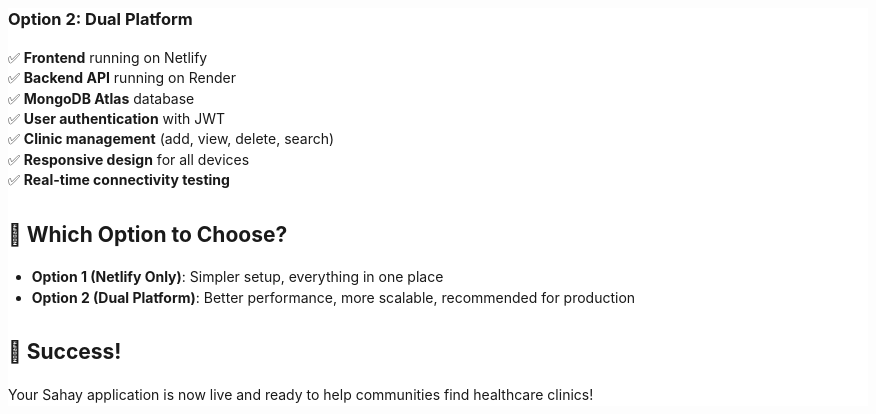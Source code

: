 ### Option 2: Dual Platform
✅ **Frontend** running on Netlify  
✅ **Backend API** running on Render  
✅ **MongoDB Atlas** database  
✅ **User authentication** with JWT  
✅ **Clinic management** (add, view, delete, search)  
✅ **Responsive design** for all devices  
✅ **Real-time connectivity testing**  

## 🎯 Which Option to Choose?

- **Option 1 (Netlify Only)**: Simpler setup, everything in one place
- **Option 2 (Dual Platform)**: Better performance, more scalable, recommended for production

## 🎉 Success!

Your Sahay application is now live and ready to help communities find healthcare clinics! 